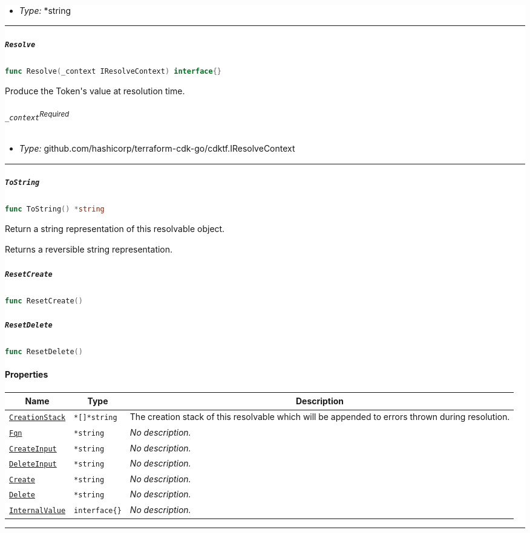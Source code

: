 - *Type:* *string

---

##### `Resolve` <a name="Resolve" id="@cdktf/provider-opentelekomcloud.imsImageV2.ImsImageV2TimeoutsOutputReference.resolve"></a>

```go
func Resolve(_context IResolveContext) interface{}
```

Produce the Token's value at resolution time.

###### `_context`<sup>Required</sup> <a name="_context" id="@cdktf/provider-opentelekomcloud.imsImageV2.ImsImageV2TimeoutsOutputReference.resolve.parameter._context"></a>

- *Type:* github.com/hashicorp/terraform-cdk-go/cdktf.IResolveContext

---

##### `ToString` <a name="ToString" id="@cdktf/provider-opentelekomcloud.imsImageV2.ImsImageV2TimeoutsOutputReference.toString"></a>

```go
func ToString() *string
```

Return a string representation of this resolvable object.

Returns a reversible string representation.

##### `ResetCreate` <a name="ResetCreate" id="@cdktf/provider-opentelekomcloud.imsImageV2.ImsImageV2TimeoutsOutputReference.resetCreate"></a>

```go
func ResetCreate()
```

##### `ResetDelete` <a name="ResetDelete" id="@cdktf/provider-opentelekomcloud.imsImageV2.ImsImageV2TimeoutsOutputReference.resetDelete"></a>

```go
func ResetDelete()
```


#### Properties <a name="Properties" id="Properties"></a>

| **Name** | **Type** | **Description** |
| --- | --- | --- |
| <code><a href="#@cdktf/provider-opentelekomcloud.imsImageV2.ImsImageV2TimeoutsOutputReference.property.creationStack">CreationStack</a></code> | <code>*[]*string</code> | The creation stack of this resolvable which will be appended to errors thrown during resolution. |
| <code><a href="#@cdktf/provider-opentelekomcloud.imsImageV2.ImsImageV2TimeoutsOutputReference.property.fqn">Fqn</a></code> | <code>*string</code> | *No description.* |
| <code><a href="#@cdktf/provider-opentelekomcloud.imsImageV2.ImsImageV2TimeoutsOutputReference.property.createInput">CreateInput</a></code> | <code>*string</code> | *No description.* |
| <code><a href="#@cdktf/provider-opentelekomcloud.imsImageV2.ImsImageV2TimeoutsOutputReference.property.deleteInput">DeleteInput</a></code> | <code>*string</code> | *No description.* |
| <code><a href="#@cdktf/provider-opentelekomcloud.imsImageV2.ImsImageV2TimeoutsOutputReference.property.create">Create</a></code> | <code>*string</code> | *No description.* |
| <code><a href="#@cdktf/provider-opentelekomcloud.imsImageV2.ImsImageV2TimeoutsOutputReference.property.delete">Delete</a></code> | <code>*string</code> | *No description.* |
| <code><a href="#@cdktf/provider-opentelekomcloud.imsImageV2.ImsImageV2TimeoutsOutputReference.property.internalValue">InternalValue</a></code> | <code>interface{}</code> | *No description.* |

---